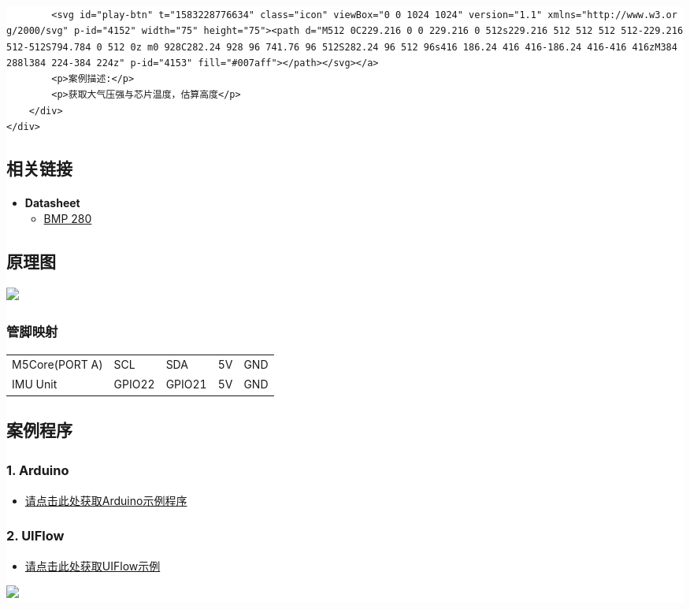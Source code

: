             <svg id="play-btn" t="1583228776634" class="icon" viewBox="0 0 1024 1024" version="1.1" xmlns="http://www.w3.org/2000/svg" p-id="4152" width="75" height="75"><path d="M512 0C229.216 0 0 229.216 0 512s229.216 512 512 512 512-229.216 512-512S794.784 0 512 0z m0 928C282.24 928 96 741.76 96 512S282.24 96 512 96s416 186.24 416 416-186.24 416-416 416zM384 288l384 224-384 224z" p-id="4153" fill="#007aff"></path></svg></a>
            <p>案例描述:</p>
            <p>获取大气压强与芯片温度，估算高度</p>
        </div>
    </div>
</div>

## 相关链接

-  **Datasheet** 
    - [BMP 280](https://m5stack.oss-cn-shenzhen.aliyuncs.com/resource/docs/datasheet/hat/BMP280-DS001-11_en.pdf)

## 原理图

<img src="assets/img/product_pics/unit/bps/bps_sch.webp" width="40%">

### 管脚映射

<table>
 <tr><td>M5Core(PORT A)</td><td>SCL</td><td>SDA</td><td>5V</td><td>GND</td></tr>
 <tr><td>IMU Unit</td><td>GPIO22</td><td>GPIO21</td><td>5V</td><td>GND</td></tr>
</table>

## 案例程序

### 1. Arduino

- [请点击此处获取Arduino示例程序](https://github.com/m5stack/M5-ProductExampleCodes/tree/master/Unit/BPS_Unit)

### 2. UIFlow

- [请点击此处获取UIFlow示例](https://github.com/m5stack/M5-ProductExampleCodes/tree/master/Unit/BPS_Unit/UIFlow)

<img src="assets/img/product_pics/unit/bps/BPS_Example.webp">


<script>

   var purchase_link = 'https://m5stack.com/collections/m5-unit/products/barometric-pressure-unitbmp280';

   anchor_search(purchase_link);
   scrollFunc();

</script>